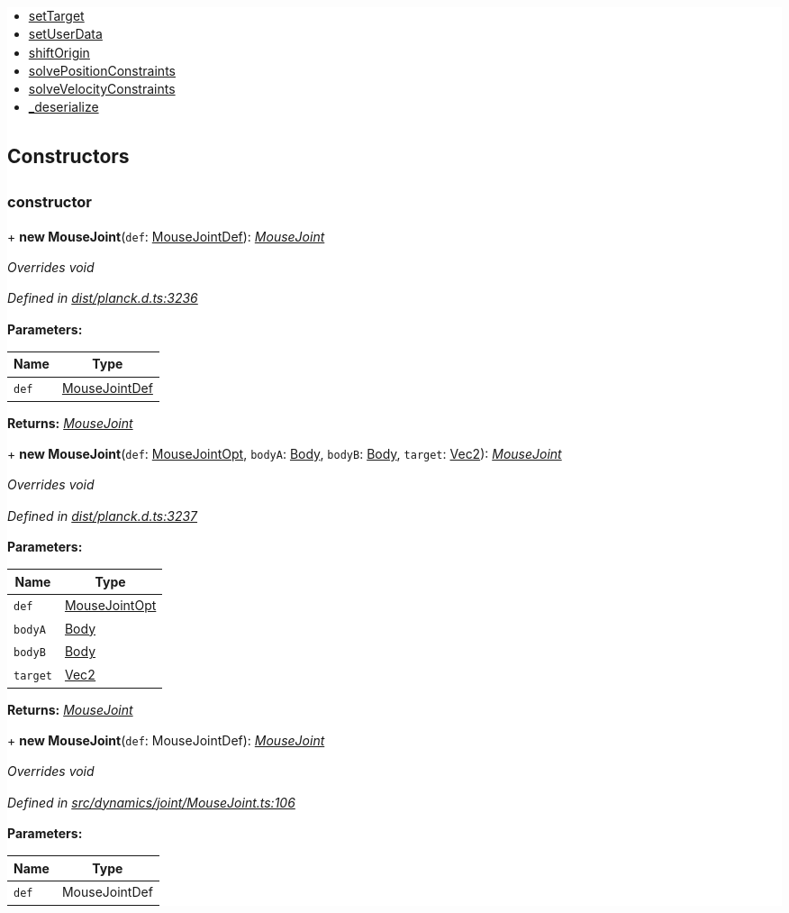 * [setTarget](mousejoint.md#settarget)
* [setUserData](mousejoint.md#setuserdata)
* [shiftOrigin](mousejoint.md#shiftorigin)
* [solvePositionConstraints](mousejoint.md#solvepositionconstraints)
* [solveVelocityConstraints](mousejoint.md#solvevelocityconstraints)
* [_deserialize](mousejoint.md#static-_deserialize)

## Constructors

###  constructor

\+ **new MouseJoint**(`def`: [MouseJointDef](../interfaces/mousejointdef.md)): *[MouseJoint](mousejoint.md)*

*Overrides void*

*Defined in [dist/planck.d.ts:3236](https://github.com/shakiba/planck.js/blob/7e469c4/dist/planck.d.ts#L3236)*

**Parameters:**

Name | Type |
------ | ------ |
`def` | [MouseJointDef](../interfaces/mousejointdef.md) |

**Returns:** *[MouseJoint](mousejoint.md)*

\+ **new MouseJoint**(`def`: [MouseJointOpt](../interfaces/mousejointopt.md), `bodyA`: [Body](body.md), `bodyB`: [Body](body.md), `target`: [Vec2](vec2.md)): *[MouseJoint](mousejoint.md)*

*Overrides void*

*Defined in [dist/planck.d.ts:3237](https://github.com/shakiba/planck.js/blob/7e469c4/dist/planck.d.ts#L3237)*

**Parameters:**

Name | Type |
------ | ------ |
`def` | [MouseJointOpt](../interfaces/mousejointopt.md) |
`bodyA` | [Body](body.md) |
`bodyB` | [Body](body.md) |
`target` | [Vec2](vec2.md) |

**Returns:** *[MouseJoint](mousejoint.md)*

\+ **new MouseJoint**(`def`: MouseJointDef): *[MouseJoint](mousejoint.md)*

*Overrides void*

*Defined in [src/dynamics/joint/MouseJoint.ts:106](https://github.com/shakiba/planck.js/blob/7e469c4/src/dynamics/joint/MouseJoint.ts#L106)*

**Parameters:**

Name | Type |
------ | ------ |
`def` | MouseJointDef |
